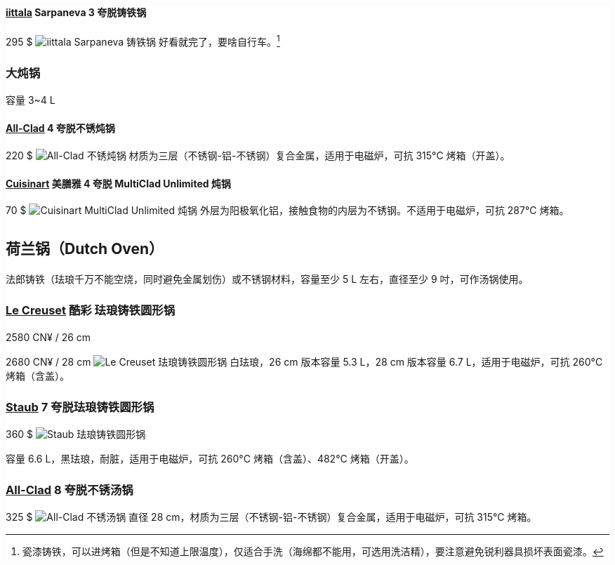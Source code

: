 #### [iittala](https://www.iittala.com/cn/zh/dining/cookware/sarpaneva-%E9%93%B8%E9%93%81%E9%94%85-30-l/p/j300030) Sarpaneva 3 夸脱铸铁锅
295 $
![iittala Sarpaneva 铸铁锅](/img/pans/sarpaneva.jpg)
好看就完了，要啥自行车。[^sarpaneva]
[^sarpaneva]: 瓷漆铸铁，可以进烤箱（但是不知道上限温度），仅适合手洗（海绵都不能用，可选用洗洁精），要注意避免锐利器具损坏表面瓷漆。

### 大炖锅
容量 3~4 L

#### [All-Clad](https://www.all-clad.com/Cookware/Sauce-Pans-%26-Sauciers/Stainless-4-Qt-Sauce-Pan-/p/8701004418) 4 夸脱不锈炖锅
220 $
![All-Clad 不锈炖锅](/img/pans/all-clad-sauce-pan.png)
材质为三层（不锈钢-铝-不锈钢）复合金属，适用于电磁炉，可抗 315°C 烤箱（开盖）。

#### [Cuisinart](https://www.cuisinart.com/products/cookware/multiclad_unlimited/mcu_saucepans/mcu194-20n/) 美膳雅 4 夸脱 MultiClad Unlimited 炖锅
70 $
![Cuisinart MultiClad Unlimited 炖锅](/img/pans/cuisinart-sauce-pan.jpg)
外层为阳极氧化铝，接触食物的内层为不锈钢。不适用于电磁炉，可抗 287°C 烤箱。

## 荷兰锅（Dutch Oven）
法郎铸铁（珐琅千万不能空烧，同时避免金属划伤）或不锈钢材料，容量至少 5 L 左右，直径至少 9 吋，可作汤锅使用。

### [Le Creuset](http://www.lecreuset.com.cn/round-french-oven) 酷彩 珐琅铸铁圆形锅
2580 CN¥ / 26 cm

2680 CN¥ / 28 cm
![Le Creuset 珐琅铸铁圆形锅](/img/pans/le-creuset.jpg)
白珐琅，26 cm 版本容量 5.3 L，28 cm 版本容量 6.7 L，适用于电磁炉，可抗 260°C 烤箱（含盖）。

### [Staub](https://www.staub-online.com/content/staub/us/en/series/cast_iron/cocottes_dutch_ovens/round_cocotte-40500-281-0.html) 7 夸脱珐琅铸铁圆形锅
360 $
![Staub 珐琅铸铁圆形锅](/img/pans/staub.jpg)

容量 6.6 L，黑珐琅，耐脏，适用于电磁炉，可抗 260°C 烤箱（含盖）、482°C 烤箱（开盖）。

### [All-Clad](https://www.all-clad.com/Cookware/Stock--Soup-%26-Multi-Pots/Stainless-8-Qt-Stockpot/p/8701004410) 8 夸脱不锈汤锅
325 $
![All-Clad 不锈汤锅](/img/pans/all-clad-stockpot.jpg)
直径 28 cm，材质为三层（不锈钢-铝-不锈钢）复合金属，适用于电磁炉，可抗 315°C 烤箱。


[^cast-iron]: 铸铁与生铁的区别在于前者还含有除碳以外的其他元素，且其含量不可忽略
[^silver]: 如果你真的在寻找银质锅具，可以看看[这里](https://soy-turkiye.myshopify.com/products/soy-gnt-series-pure-solid-silver-frying-pans)，另外，我们做朋友吧！
[^aluminum]: 有观点怀疑日常饮食摄入铝不利于健康，实际上目前的研究显示还未有确切证据，并且铝锅表面一般会形成致密氧化铝，隔绝铝对食物的影响，我们更需要担心的是日常过量添加含铝添加剂的食品
[^iwachu]: 其实[岩鋳](http://iwachu.co.jp/products/kitchenware/)的铸铁炒锅也不错，更便宜些，但是官网已经没有这个产品名录了，而国内还在代购，有点奇怪所以就没有列出。
[^tiger-model]: 很尴尬，绝大部分国行型号在日本其实都已停产，所以如果不介意日文操作界面的话，还是建议选择日行。
[^copper-core]: [All Clad: Stainless Steel vs Copper Core?](https://www.chowhound.com/post/clad-stainless-steel-copper-core-377065?commentId=2349441)